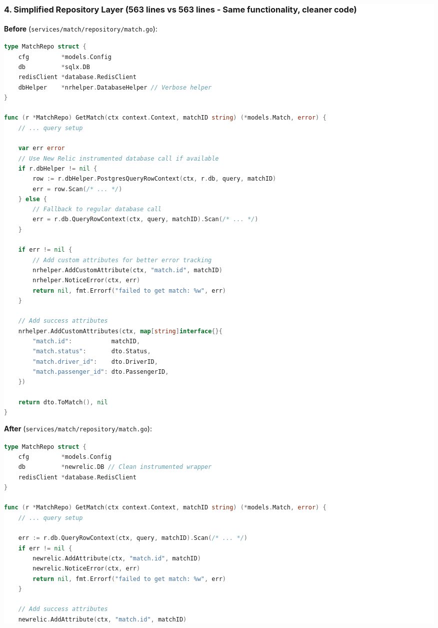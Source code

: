 ### 4. Simplified Repository Layer (563 lines vs 563 lines - Same functionality, cleaner code)

**Before** (`services/match/repository/match.go`):
```go
type MatchRepo struct {
	cfg         *models.Config
	db          *sqlx.DB
	redisClient *database.RedisClient
	dbHelper    *nrhelper.DatabaseHelper // Verbose helper
}

func (r *MatchRepo) GetMatch(ctx context.Context, matchID string) (*models.Match, error) {
	// ... query setup

	var err error
	// Use New Relic instrumented database call if available
	if r.dbHelper != nil {
		row := r.dbHelper.PostgresQueryRowContext(ctx, r.db, query, matchID)
		err = row.Scan(/* ... */)
	} else {
		// Fallback to regular database call
		err = r.db.QueryRowContext(ctx, query, matchID).Scan(/* ... */)
	}

	if err != nil {
		// Add custom attributes for better error tracking
		nrhelper.AddCustomAttribute(ctx, "match.id", matchID)
		nrhelper.NoticeError(ctx, err)
		return nil, fmt.Errorf("failed to get match: %w", err)
	}

	// Add success attributes
	nrhelper.AddCustomAttributes(ctx, map[string]interface{}{
		"match.id":           matchID,
		"match.status":       dto.Status,
		"match.driver_id":    dto.DriverID,
		"match.passenger_id": dto.PassengerID,
	})

	return dto.ToMatch(), nil
}
```

**After** (`services/match/repository/match.go`):
```go
type MatchRepo struct {
	cfg         *models.Config
	db          *newrelic.DB // Clean instrumented wrapper
	redisClient *database.RedisClient
}

func (r *MatchRepo) GetMatch(ctx context.Context, matchID string) (*models.Match, error) {
	// ... query setup

	err := r.db.QueryRowContext(ctx, query, matchID).Scan(/* ... */)
	if err != nil {
		newrelic.AddAttribute(ctx, "match.id", matchID)
		newrelic.NoticeError(ctx, err)
		return nil, fmt.Errorf("failed to get match: %w", err)
	}

	// Add success attributes
	newrelic.AddAttribute(ctx, "match.id", matchID)
```